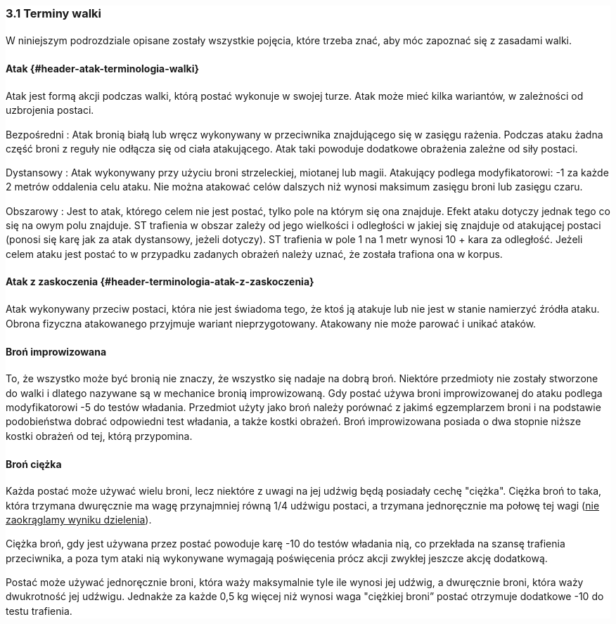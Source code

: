 ### 3.1 Terminy walki

W niniejszym podrozdziale opisane zostały wszystkie pojęcia, które trzeba znać, aby móc zapoznać się z zasadami walki. 

#### Atak {#header-atak-terminologia-walki}

Atak jest formą akcji podczas walki, którą postać wykonuje w swojej turze. Atak może mieć kilka wariantów, w zależności od uzbrojenia postaci. 

Bezpośredni
: Atak bronią białą lub wręcz wykonywany w przeciwnika znajdującego się w zasięgu rażenia. Podczas ataku żadna część broni z reguły nie odłącza się od ciała atakującego. Atak taki powoduje dodatkowe obrażenia zależne od siły postaci. 

Dystansowy
: Atak wykonywany przy użyciu broni strzeleckiej, miotanej lub magii. Atakujący podlega modyfikatorowi: -1 za każde 2 metrów oddalenia celu ataku. Nie można atakować celów dalszych niż wynosi maksimum zasięgu broni lub zasięgu czaru.

Obszarowy
: Jest to atak, którego celem nie jest postać, tylko pole na którym się ona znajduje. Efekt ataku dotyczy jednak tego co się na owym polu znajduje. ST trafienia w obszar zależy od jego wielkości i odległości w jakiej się znajduje od atakującej postaci (ponosi się karę jak za atak dystansowy, jeżeli dotyczy). ST trafienia w pole 1 na 1 metr wynosi 10 + kara za odległość. Jeżeli celem ataku jest postać to w przypadku zadanych obrażeń należy uznać, że została trafiona ona w korpus.

#### Atak z zaskoczenia {#header-terminologia-atak-z-zaskoczenia}

Atak wykonywany przeciw postaci, która nie jest świadoma tego, że ktoś ją atakuje lub nie jest w stanie namierzyć źródła ataku. Obrona fizyczna atakowanego przyjmuje wariant nieprzygotowany. Atakowany nie może parować i unikać ataków. 

#### Broń improwizowana

To, że wszystko może być bronią nie znaczy, że wszystko się nadaje na dobrą broń. Niektóre przedmioty nie zostały stworzone do walki i dlatego nazywane są w mechanice bronią improwizowaną. Gdy postać używa broni improwizowanej do ataku podlega modyfikatorowi -5 do testów władania. Przedmiot użyty jako broń należy porównać z jakimś egzemplarzem broni i na podstawie podobieństwa dobrać odpowiedni test władania, a także kostki obrażeń. Broń improwizowana posiada o dwa stopnie niższe kostki obrażeń od tej, którą przypomina.

#### Broń ciężka

Każda postać może używać wielu broni, lecz niektóre z uwagi na jej udźwig będą posiadały cechę "ciężka". Ciężka broń to taka, która trzymana dwuręcznie ma wagę przynajmniej równą 1/4 udźwigu postaci, a trzymana jednoręcznie ma połowę tej wagi (<ins>nie zaokrąglamy wyniku dzielenia</ins>).

Ciężka broń, gdy jest używana przez postać powoduje karę -10 do testów władania nią, co przekłada na szansę trafienia przeciwnika, a poza tym ataki nią wykonywane wymagają poświęcenia prócz akcji zwykłej jeszcze akcję dodatkową.

Postać może używać jednoręcznie broni, która waży maksymalnie tyle ile wynosi jej udźwig, a dwuręcznie broni, która waży dwukrotność jej udźwigu. Jednakże za każde 0,5 kg więcej niż wynosi waga "ciężkiej broni” postać otrzymuje dodatkowe -10 do testu trafienia. 
